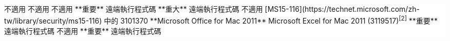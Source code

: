 </td>
<td style="border:1px solid black;">
不適用

</td>
<td style="border:1px solid black;">
不適用

</td>
<td style="border:1px solid black;">
不適用

</td>
<td style="border:1px solid black;">
**重要**  
遠端執行程式碼

</td>
<td style="border:1px solid black;">
**重大**  
遠端執行程式碼

</td>
<td style="border:1px solid black;">
不適用

</td>
<td style="border:1px solid black;">
[MS15-116](https://technet.microsoft.com/zh-tw/library/security/ms15-116) 中的 3101370

</td>
</tr>
<tr>
<td style="border:1px solid black;" colspan="8">
**Microsoft Office for Mac 2011**

</td>
</tr>
<tr>
<td style="border:1px solid black;">
Microsoft Excel for Mac 2011  
(3119517)<sup>[2]</sup>

</td>
<td style="border:1px solid black;">
**重要**  
遠端執行程式碼

</td>
<td style="border:1px solid black;">
不適用

</td>
<td style="border:1px solid black;">
**重要**  
遠端執行程式碼
